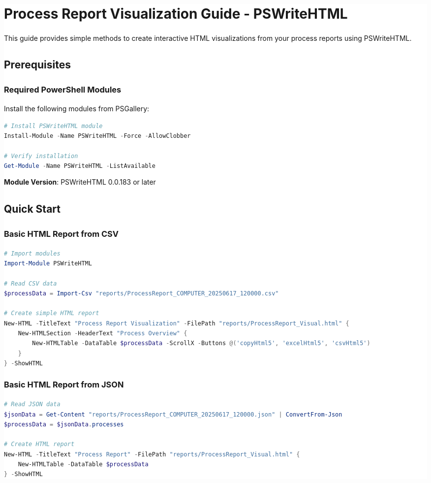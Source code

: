 # Process Report Visualization Guide - PSWriteHTML

This guide provides simple methods to create interactive HTML visualizations from your process reports using PSWriteHTML.

## Prerequisites

### Required PowerShell Modules

Install the following modules from PSGallery:

```powershell
# Install PSWriteHTML module
Install-Module -Name PSWriteHTML -Force -AllowClobber

# Verify installation
Get-Module -Name PSWriteHTML -ListAvailable
```

**Module Version**: PSWriteHTML 0.0.183 or later

## Quick Start

### Basic HTML Report from CSV

```powershell
# Import modules
Import-Module PSWriteHTML

# Read CSV data
$processData = Import-Csv "reports/ProcessReport_COMPUTER_20250617_120000.csv"

# Create simple HTML report
New-HTML -TitleText "Process Report Visualization" -FilePath "reports/ProcessReport_Visual.html" {
    New-HTMLSection -HeaderText "Process Overview" {
        New-HTMLTable -DataTable $processData -ScrollX -Buttons @('copyHtml5', 'excelHtml5', 'csvHtml5')
    }
} -ShowHTML
```

### Basic HTML Report from JSON

```powershell
# Read JSON data
$jsonData = Get-Content "reports/ProcessReport_COMPUTER_20250617_120000.json" | ConvertFrom-Json
$processData = $jsonData.processes

# Create HTML report
New-HTML -TitleText "Process Report" -FilePath "reports/ProcessReport_Visual.html" {
    New-HTMLTable -DataTable $processData
} -ShowHTML
```
